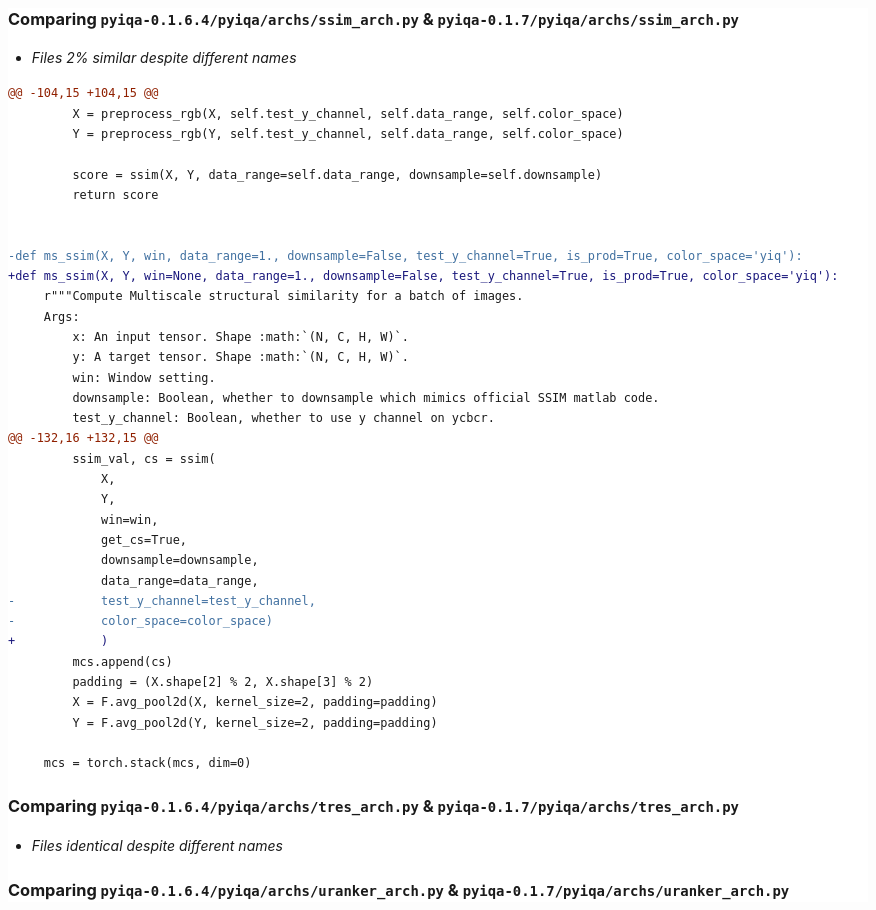 ### Comparing `pyiqa-0.1.6.4/pyiqa/archs/ssim_arch.py` & `pyiqa-0.1.7/pyiqa/archs/ssim_arch.py`

 * *Files 2% similar despite different names*

```diff
@@ -104,15 +104,15 @@
         X = preprocess_rgb(X, self.test_y_channel, self.data_range, self.color_space)
         Y = preprocess_rgb(Y, self.test_y_channel, self.data_range, self.color_space) 
 
         score = ssim(X, Y, data_range=self.data_range, downsample=self.downsample)
         return score
 
 
-def ms_ssim(X, Y, win, data_range=1., downsample=False, test_y_channel=True, is_prod=True, color_space='yiq'):
+def ms_ssim(X, Y, win=None, data_range=1., downsample=False, test_y_channel=True, is_prod=True, color_space='yiq'):
     r"""Compute Multiscale structural similarity for a batch of images.
     Args:
         x: An input tensor. Shape :math:`(N, C, H, W)`.
         y: A target tensor. Shape :math:`(N, C, H, W)`.
         win: Window setting.
         downsample: Boolean, whether to downsample which mimics official SSIM matlab code.
         test_y_channel: Boolean, whether to use y channel on ycbcr.
@@ -132,16 +132,15 @@
         ssim_val, cs = ssim(
             X,
             Y,
             win=win,
             get_cs=True,
             downsample=downsample,
             data_range=data_range,
-            test_y_channel=test_y_channel,
-            color_space=color_space)
+            )
         mcs.append(cs)
         padding = (X.shape[2] % 2, X.shape[3] % 2)
         X = F.avg_pool2d(X, kernel_size=2, padding=padding)
         Y = F.avg_pool2d(Y, kernel_size=2, padding=padding)
 
     mcs = torch.stack(mcs, dim=0)
```

### Comparing `pyiqa-0.1.6.4/pyiqa/archs/tres_arch.py` & `pyiqa-0.1.7/pyiqa/archs/tres_arch.py`

 * *Files identical despite different names*

### Comparing `pyiqa-0.1.6.4/pyiqa/archs/uranker_arch.py` & `pyiqa-0.1.7/pyiqa/archs/uranker_arch.py`
